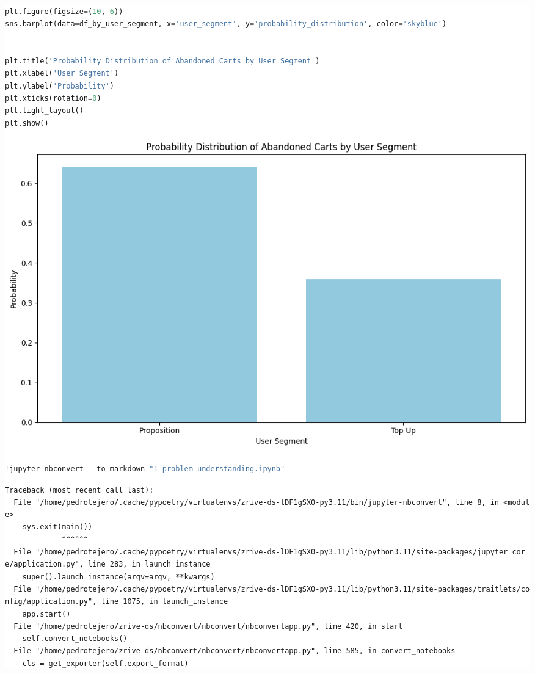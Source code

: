 
```python
plt.figure(figsize=(10, 6))
sns.barplot(data=df_by_user_segment, x='user_segment', y='probability_distribution', color='skyblue')


plt.title('Probability Distribution of Abandoned Carts by User Segment')
plt.xlabel('User Segment')
plt.ylabel('Probability')
plt.xticks(rotation=0)
plt.tight_layout()
plt.show()
```


    
![png](1_problem_understanding_files/1_problem_understanding_86_0.png)
    



```python
!jupyter nbconvert --to markdown "1_problem_understanding.ipynb"
```

    Traceback (most recent call last):
      File "/home/pedrotejero/.cache/pypoetry/virtualenvs/zrive-ds-lDF1gSX0-py3.11/bin/jupyter-nbconvert", line 8, in <module>
        sys.exit(main())
                 ^^^^^^
      File "/home/pedrotejero/.cache/pypoetry/virtualenvs/zrive-ds-lDF1gSX0-py3.11/lib/python3.11/site-packages/jupyter_core/application.py", line 283, in launch_instance
        super().launch_instance(argv=argv, **kwargs)
      File "/home/pedrotejero/.cache/pypoetry/virtualenvs/zrive-ds-lDF1gSX0-py3.11/lib/python3.11/site-packages/traitlets/config/application.py", line 1075, in launch_instance
        app.start()
      File "/home/pedrotejero/zrive-ds/nbconvert/nbconvert/nbconvertapp.py", line 420, in start
        self.convert_notebooks()
      File "/home/pedrotejero/zrive-ds/nbconvert/nbconvert/nbconvertapp.py", line 585, in convert_notebooks
        cls = get_exporter(self.export_format)